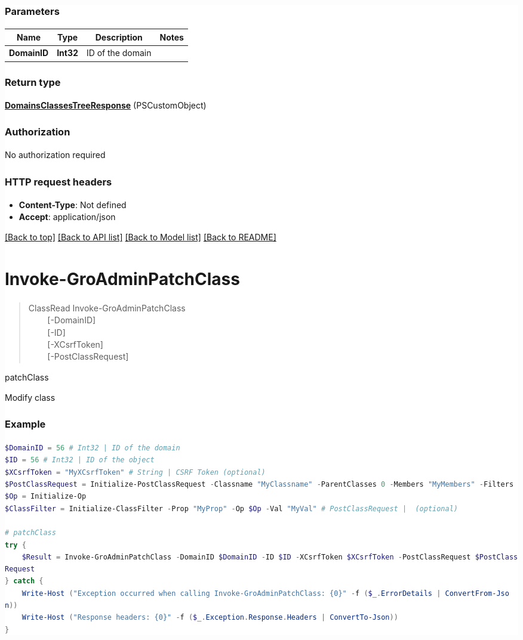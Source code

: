 ### Parameters

Name | Type | Description  | Notes
------------- | ------------- | ------------- | -------------
 **DomainID** | **Int32**| ID of the domain | 

### Return type

[**DomainsClassesTreeResponse**](DomainsClassesTreeResponse.md) (PSCustomObject)

### Authorization

No authorization required

### HTTP request headers

 - **Content-Type**: Not defined
 - **Accept**: application/json

[[Back to top]](#) [[Back to API list]](../README.md#documentation-for-api-endpoints) [[Back to Model list]](../README.md#documentation-for-models) [[Back to README]](../README.md)

<a name="Invoke-GroAdminPatchClass"></a>
# **Invoke-GroAdminPatchClass**
> ClassRead Invoke-GroAdminPatchClass<br>
> &nbsp;&nbsp;&nbsp;&nbsp;&nbsp;&nbsp;&nbsp;&nbsp;[-DomainID] <Int32><br>
> &nbsp;&nbsp;&nbsp;&nbsp;&nbsp;&nbsp;&nbsp;&nbsp;[-ID] <Int32><br>
> &nbsp;&nbsp;&nbsp;&nbsp;&nbsp;&nbsp;&nbsp;&nbsp;[-XCsrfToken] <String><br>
> &nbsp;&nbsp;&nbsp;&nbsp;&nbsp;&nbsp;&nbsp;&nbsp;[-PostClassRequest] <PSCustomObject><br>

patchClass

Modify class

### Example
```powershell
$DomainID = 56 # Int32 | ID of the domain
$ID = 56 # Int32 | ID of the object
$XCsrfToken = "MyXCsrfToken" # String | CSRF Token (optional)
$PostClassRequest = Initialize-PostClassRequest -Classname "MyClassname" -ParentClasses 0 -Members "MyMembers" -Filters 
$Op = Initialize-Op 
$ClassFilter = Initialize-ClassFilter -Prop "MyProp" -Op $Op -Val "MyVal" # PostClassRequest |  (optional)

# patchClass
try {
    $Result = Invoke-GroAdminPatchClass -DomainID $DomainID -ID $ID -XCsrfToken $XCsrfToken -PostClassRequest $PostClassRequest
} catch {
    Write-Host ("Exception occurred when calling Invoke-GroAdminPatchClass: {0}" -f ($_.ErrorDetails | ConvertFrom-Json))
    Write-Host ("Response headers: {0}" -f ($_.Exception.Response.Headers | ConvertTo-Json))
}
```

